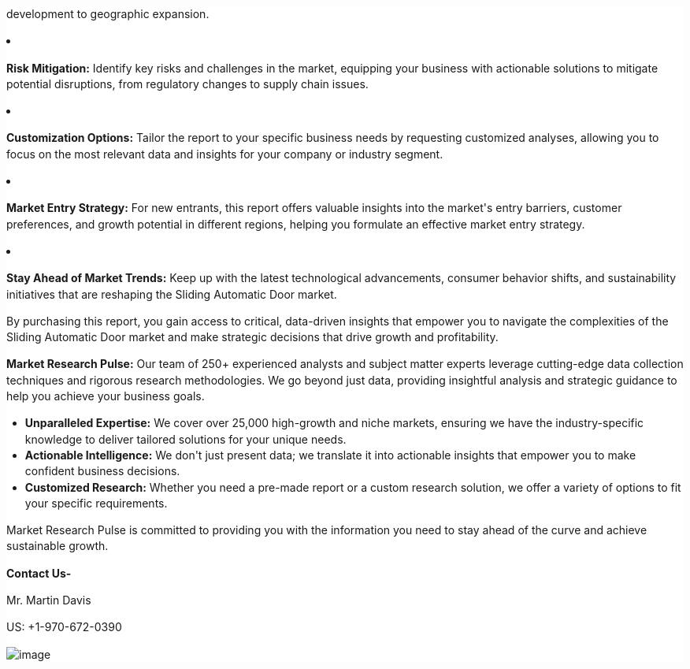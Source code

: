 development to geographic expansion.</p></li><li><p><strong>Risk Mitigation:</strong> Identify key risks and challenges in the market, equipping your business with actionable solutions to mitigate potential disruptions, from regulatory changes to supply chain issues.</p></li><li><p><strong>Customization Options:</strong> Tailor the report to your specific business needs by requesting customized analyses, allowing you to focus on the most relevant data and insights for your company or industry segment.</p></li><li><p><strong>Market Entry Strategy:</strong> For new entrants, this report offers valuable insights into the market's entry barriers, customer preferences, and growth potential in different regions, helping you formulate an effective market entry strategy.</p></li><li><p><strong>Stay Ahead of Market Trends:</strong> Keep up with the latest technological advancements, consumer behavior shifts, and sustainability initiatives that are reshaping the Sliding Automatic Door market.</p></li></ol><p>By purchasing this report, you gain access to critical, data-driven insights that empower you to navigate the complexities of the Sliding Automatic Door market and make strategic decisions that drive growth and profitability.</p><p><strong>Market Research Pulse:</strong>&nbsp;Our team of 250+ experienced analysts and subject matter experts leverage cutting-edge data collection techniques and rigorous research methodologies. We go beyond just data, providing insightful analysis and strategic guidance to help you achieve your business goals.</p><ul><li><strong>Unparalleled Expertise:</strong>&nbsp;We cover over 25,000 high-growth and niche markets, ensuring we have the industry-specific knowledge to deliver tailored solutions for your unique needs.</li><li><strong>Actionable Intelligence:</strong>&nbsp;We don't just present data; we translate it into actionable insights that empower you to make confident business decisions.</li><li><strong>Customized Research:</strong>&nbsp;Whether you need a pre-made report or a custom research solution, we offer a variety of options to fit your specific requirements.</li></ul><p>Market Research Pulse is committed to providing you with the information you need to stay ahead of the curve and achieve sustainable growth.</p><p><strong>Contact Us-</strong></p><p>Mr. Martin Davis</p><p>US: +1-970-672-0390</p>
![image](https://github.com/user-attachments/assets/9880d22c-1ed4-4940-95b8-c4599367a344)
